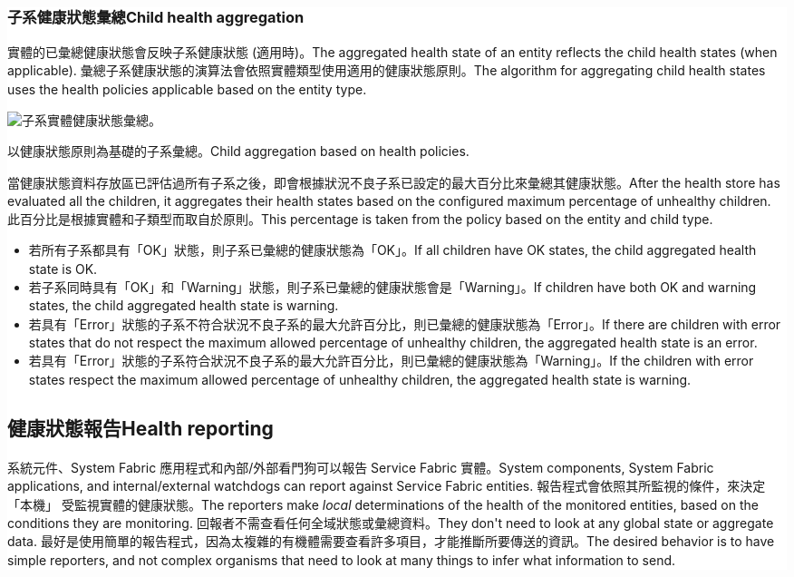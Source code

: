 [3]: ./media/service-fabric-health-introduction/servicefabric-health-report-eval-warning.png

### <a name="child-health-aggregation"></a><span data-ttu-id="d8e08-305">子系健康狀態彙總</span><span class="sxs-lookup"><span data-stu-id="d8e08-305">Child health aggregation</span></span>
<span data-ttu-id="d8e08-306">實體的已彙總健康狀態會反映子系健康狀態 (適用時)。</span><span class="sxs-lookup"><span data-stu-id="d8e08-306">The aggregated health state of an entity reflects the child health states (when applicable).</span></span> <span data-ttu-id="d8e08-307">彙總子系健康狀態的演算法會依照實體類型使用適用的健康狀態原則。</span><span class="sxs-lookup"><span data-stu-id="d8e08-307">The algorithm for aggregating child health states uses the health policies applicable based on the entity type.</span></span>

![子系實體健康狀態彙總。][4]

<span data-ttu-id="d8e08-309">以健康狀態原則為基礎的子系彙總。</span><span class="sxs-lookup"><span data-stu-id="d8e08-309">Child aggregation based on health policies.</span></span>

[4]: ./media/service-fabric-health-introduction/servicefabric-health-hierarchy-eval.png

<span data-ttu-id="d8e08-310">當健康狀態資料存放區已評估過所有子系之後，即會根據狀況不良子系已設定的最大百分比來彙總其健康狀態。</span><span class="sxs-lookup"><span data-stu-id="d8e08-310">After the health store has evaluated all the children, it aggregates their health states based on the configured maximum percentage of unhealthy children.</span></span> <span data-ttu-id="d8e08-311">此百分比是根據實體和子類型而取自於原則。</span><span class="sxs-lookup"><span data-stu-id="d8e08-311">This percentage is taken from the policy based on the entity and child type.</span></span>

* <span data-ttu-id="d8e08-312">若所有子系都具有「OK」狀態，則子系已彙總的健康狀態為「OK」。</span><span class="sxs-lookup"><span data-stu-id="d8e08-312">If all children have OK states, the child aggregated health state is OK.</span></span>
* <span data-ttu-id="d8e08-313">若子系同時具有「OK」和「Warning」狀態，則子系已彙總的健康狀態會是「Warning」。</span><span class="sxs-lookup"><span data-stu-id="d8e08-313">If children have both OK and warning states, the child aggregated health state is warning.</span></span>
* <span data-ttu-id="d8e08-314">若具有「Error」狀態的子系不符合狀況不良子系的最大允許百分比，則已彙總的健康狀態為「Error」。</span><span class="sxs-lookup"><span data-stu-id="d8e08-314">If there are children with error states that do not respect the maximum allowed percentage of unhealthy children, the aggregated health state is an error.</span></span>
* <span data-ttu-id="d8e08-315">若具有「Error」狀態的子系符合狀況不良子系的最大允許百分比，則已彙總的健康狀態為「Warning」。</span><span class="sxs-lookup"><span data-stu-id="d8e08-315">If the children with error states respect the maximum allowed percentage of unhealthy children, the aggregated health state is warning.</span></span>

## <a name="health-reporting"></a><span data-ttu-id="d8e08-316">健康狀態報告</span><span class="sxs-lookup"><span data-stu-id="d8e08-316">Health reporting</span></span>
<span data-ttu-id="d8e08-317">系統元件、System Fabric 應用程式和內部/外部看門狗可以報告 Service Fabric 實體。</span><span class="sxs-lookup"><span data-stu-id="d8e08-317">System components, System Fabric applications, and internal/external watchdogs can report against Service Fabric entities.</span></span> <span data-ttu-id="d8e08-318">報告程式會依照其所監視的條件，來決定「本機」  受監視實體的健康狀態。</span><span class="sxs-lookup"><span data-stu-id="d8e08-318">The reporters make *local* determinations of the health of the monitored entities, based on the conditions they are monitoring.</span></span> <span data-ttu-id="d8e08-319">回報者不需查看任何全域狀態或彙總資料。</span><span class="sxs-lookup"><span data-stu-id="d8e08-319">They don't need to look at any global state or aggregate data.</span></span> <span data-ttu-id="d8e08-320">最好是使用簡單的報告程式，因為太複雜的有機體需要查看許多項目，才能推斷所要傳送的資訊。</span><span class="sxs-lookup"><span data-stu-id="d8e08-320">The desired behavior is to have simple reporters, and not complex organisms that need to look at many things to infer what information to send.</span></span>


[1]: ./media/service-fabric-health-introduction/servicefabric-health-hierarchy.png
[2]: ./media/service-fabric-health-introduction/servicefabric-health-report-eval-error.png